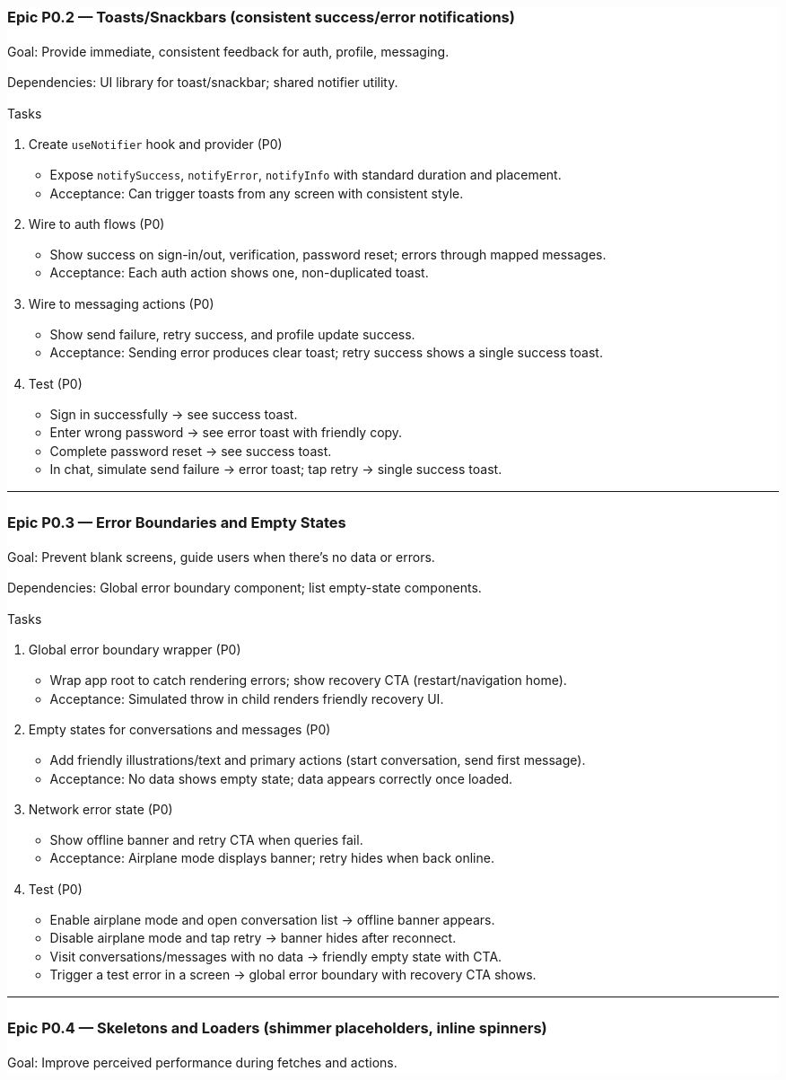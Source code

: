 
### Epic P0.2 — Toasts/Snackbars (consistent success/error notifications)
Goal: Provide immediate, consistent feedback for auth, profile, messaging.

Dependencies: UI library for toast/snackbar; shared notifier utility.

Tasks
1) Create `useNotifier` hook and provider (P0)
   - Expose `notifySuccess`, `notifyError`, `notifyInfo` with standard duration and placement.
   - Acceptance: Can trigger toasts from any screen with consistent style.

2) Wire to auth flows (P0)
   - Show success on sign-in/out, verification, password reset; errors through mapped messages.
   - Acceptance: Each auth action shows one, non-duplicated toast.

3) Wire to messaging actions (P0)
   - Show send failure, retry success, and profile update success.
   - Acceptance: Sending error produces clear toast; retry success shows a single success toast.

4) Test (P0)
   - Sign in successfully → see success toast.
   - Enter wrong password → see error toast with friendly copy.
   - Complete password reset → see success toast.
   - In chat, simulate send failure → error toast; tap retry → single success toast.

---

### Epic P0.3 — Error Boundaries and Empty States
Goal: Prevent blank screens, guide users when there’s no data or errors.

Dependencies: Global error boundary component; list empty-state components.

Tasks
1) Global error boundary wrapper (P0)
   - Wrap app root to catch rendering errors; show recovery CTA (restart/navigation home).
   - Acceptance: Simulated throw in child renders friendly recovery UI.

2) Empty states for conversations and messages (P0)
   - Add friendly illustrations/text and primary actions (start conversation, send first message).
   - Acceptance: No data shows empty state; data appears correctly once loaded.

3) Network error state (P0)
   - Show offline banner and retry CTA when queries fail.
   - Acceptance: Airplane mode displays banner; retry hides when back online.

4) Test (P0)
   - Enable airplane mode and open conversation list → offline banner appears.
   - Disable airplane mode and tap retry → banner hides after reconnect.
   - Visit conversations/messages with no data → friendly empty state with CTA.
   - Trigger a test error in a screen → global error boundary with recovery CTA shows.

---

### Epic P0.4 — Skeletons and Loaders (shimmer placeholders, inline spinners)
Goal: Improve perceived performance during fetches and actions.

